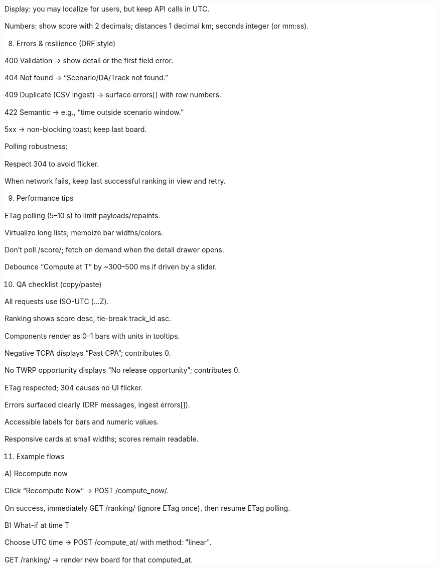 Display: you may localize for users, but keep API calls in UTC.

Numbers: show score with 2 decimals; distances 1 decimal km; seconds integer (or mm:ss).

8. Errors & resilience (DRF style)

400 Validation → show detail or the first field error.

404 Not found → “Scenario/DA/Track not found.”

409 Duplicate (CSV ingest) → surface errors[] with row numbers.

422 Semantic → e.g., “time outside scenario window.”

5xx → non-blocking toast; keep last board.

Polling robustness:

Respect 304 to avoid flicker.

When network fails, keep last successful ranking in view and retry.

9. Performance tips

ETag polling (5–10 s) to limit payloads/repaints.

Virtualize long lists; memoize bar widths/colors.

Don’t poll /score/; fetch on demand when the detail drawer opens.

Debounce “Compute at T” by ~300–500 ms if driven by a slider.

10. QA checklist (copy/paste)

All requests use ISO-UTC (...Z).

Ranking shows score desc, tie-break track_id asc.

Components render as 0–1 bars with units in tooltips.

Negative TCPA displays “Past CPA”; contributes 0.

No TWRP opportunity displays “No release opportunity”; contributes 0.

ETag respected; 304 causes no UI flicker.

Errors surfaced clearly (DRF messages, ingest errors[]).

Accessible labels for bars and numeric values.

Responsive cards at small widths; scores remain readable.

11. Example flows

A) Recompute now

Click “Recompute Now” → POST /compute_now/.

On success, immediately GET /ranking/ (ignore ETag once), then resume ETag polling.

B) What-if at time T

Choose UTC time → POST /compute_at/ with method: "linear".

GET /ranking/ → render new board for that computed_at.
